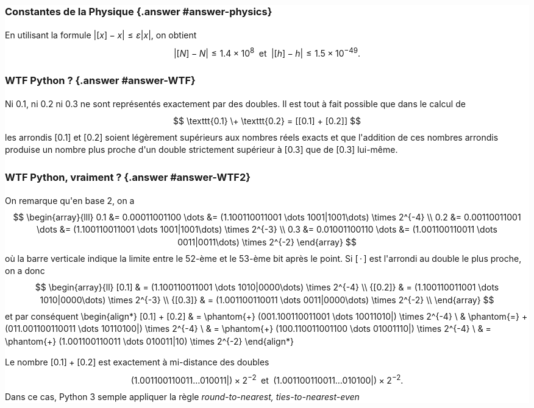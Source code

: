 ### Constantes de la Physique {.answer  #answer-physics}
En utilisant la formule $|[x] - x| \leq \varepsilon |x|$, on obtient
$$
|[N] - N| \leq 1.4  \times 10^8 
\; \mbox{ et } \;
|[h] - h| \leq 1.5 \times 10^{-49}.
$$


### WTF Python ? {.answer #answer-WTF}
Ni $0.1$, ni $0.2$ ni $0.3$ ne sont représentés exactement par des doubles.
Il est tout à fait possible que dans le calcul de
$$
\texttt{0.1} \+ \texttt{0.2} = [[0.1] + [0.2]]
$$
les arrondis $[0.1]$ et $[0.2]$ soient légèrement
supérieurs aux nombres réels exacts et que l'addition de ces nombres arrondis 
produise un nombre plus proche d'un double strictement supérieur à $[0.3]$
que de $[0.3]$ lui-même.


### WTF Python, vraiment ? {.answer #answer-WTF2}
On remarque qu'en base 2, on a 
$$
\begin{array}{lll}
0.1 &= 0.00011001100 \dots &= (1.100110011001 \dots 1001|1001\dots) \times 2^{-4} \\
0.2 &= 0.00110011001 \dots &= (1.100110011001 \dots 1001|1001\dots) \times 2^{-3} \\
0.3 &= 0.01001100110 \dots &= (1.001100110011 \dots 0011|0011\dots) \times 2^{-2}
\end{array}
$$
où la barre verticale indique la limite entre le 52-ème et le 53-ème bit après 
le point. Si $[\, \cdot \,]$ est l'arrondi au double le plus proche, on a donc
$$
\begin{array}{ll} 
[0.1]   & = (1.100110011001 \dots 1010|0000\dots) \times 2^{-4} \\
{[0.2]} & = (1.100110011001 \dots 1010|0000\dots) \times 2^{-3} \\
{[0.3]} & = (1.001100110011 \dots 0011|0000\dots) \times 2^{-2} \\
\end{array}
$$
et par conséquent
\begin{align*}
[0.1] + [0.2] & = \phantom{+}
(001.100110011001 \dots 10011010|) \times 2^{-4} \\ 
& \phantom{=} + (011.001100110011 \dots 10110100|) \times 2^{-4} \\
& = \phantom{+} (100.110011001100 \dots 01001110|) \times 2^{-4} \\
& = \phantom{+} (1.001100110011 \dots 010011|10) \times 2^{-2}
\end{align*}

Le nombre $[0.1] + [0.2]$ est exactement à mi-distance des doubles 
$$(1.001100110011 \dots 010011|) \times 2^{-2} \; \mbox{ et } \;
(1.001100110011 \dots 010100|) \times 2^{-2}.$$ 
Dans ce cas, Python 3 semple appliquer la règle 
*round-to-nearest, ties-to-nearest-even*


[^hp]: l'étude des démonstrations du cours peut toutefois 
[^dp]: Les différentielles partielles de $f$ par rapport aux variables 
[^inv]: **Continuité de l'inversion.** 
[NumPy]: http://www.numpy.org/
[mpmath]: http://mpmath.org/
[^half]: On trouve même un format de demi-précision ("half"), 
[^conv]: Fort heureusement, les conversions entre `float` et `float64`,
[^holes]: Il faudrait préciser comment l'opération se comporte quand le réel
[^pm]: L'équation $a = b \pm c$ est à interpréter comme l'inégalité $|a - b| \leq |c|.$
[^dt]: les objets "additionnables" sont des "canards" dans le contexte 
[^MI]: Comme toujours, si vous ou l'un des membres de votre unité était surpris
[^wn]: "autograd" ou "autodiff" sont des termes plus ou moins génériques